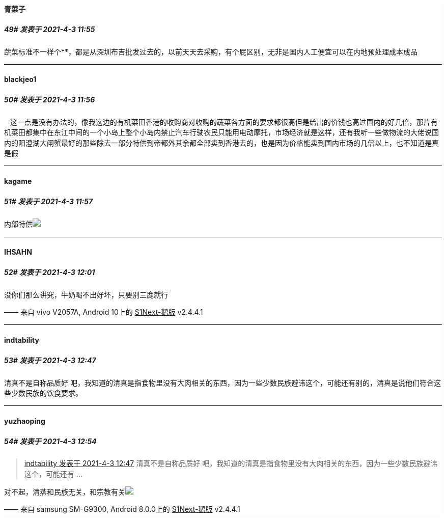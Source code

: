 ####  青菜子  
##### 49#       发表于 2021-4-3 11:55


蔬菜标准不一样个**，都是从深圳布吉批发过去的，以前天天去采购，有个屁区别，无非是国内人工便宜可以在内地预处理成本成品


*****

####  blackjeo1  
##### 50#       发表于 2021-4-3 11:56


   这一点是没有办法的，像我这边的有机菜田香港的收购商对收购的蔬菜各方面的要求都很高但是给出的价钱也高过国内的好几倍，那片有机菜田都集中在东江中间的一个小岛上整个小岛内禁止汽车行驶农民只能用电动摩托，市场经济就是这样，还有我听一些做物流的大佬说国内的阳澄湖大闸蟹最好的那些除去一部分特供到帝都外其余都全部卖到香港去的，也是因为价格能卖到国内市场的几倍以上，也不知道是真是假


*****

####  kagame  
##### 51#       发表于 2021-4-3 11:57


内部特供<img src="https://static.saraba1st.com/image/smiley/face2017/037.png" referrerpolicy="no-referrer">


*****

####  IHSAHN  
##### 52#       发表于 2021-4-3 12:01


没你们那么讲究，牛奶喝不出好坏，只要别三鹿就行

—— 来自 vivo V2057A, Android 10上的 [S1Next-鹅版](https://github.com/ykrank/S1-Next/releases) v2.4.4.1


*****

####  indtability  
##### 53#       发表于 2021-4-3 12:47


清真不是自称品质好 吧，我知道的清真是指食物里没有大肉相关的东西，因为一些少数民族避讳这个，可能还有别的，清真是说他们符合这些少数民族的饮食要求。


*****

####  yuzhaoping  
##### 54#       发表于 2021-4-3 12:54


<blockquote><a href="httphttps://bbs.saraba1st.com/2b/forum.php?mod=redirect&amp;goto=findpost&amp;pid=50819460&amp;ptid=1996913" target="_blank">indtability 发表于 2021-4-3 12:47</a>
清真不是自称品质好 吧，我知道的清真是指食物里没有大肉相关的东西，因为一些少数民族避讳这个，可能还有 ...</blockquote>
对不起，清蒸和民族无关，和宗教有关<img src="https://static.saraba1st.com/image/smiley/face2017/228.gif" referrerpolicy="no-referrer">

—— 来自 samsung SM-G9300, Android 8.0.0上的 [S1Next-鹅版](https://github.com/ykrank/S1-Next/releases) v2.4.4.1
